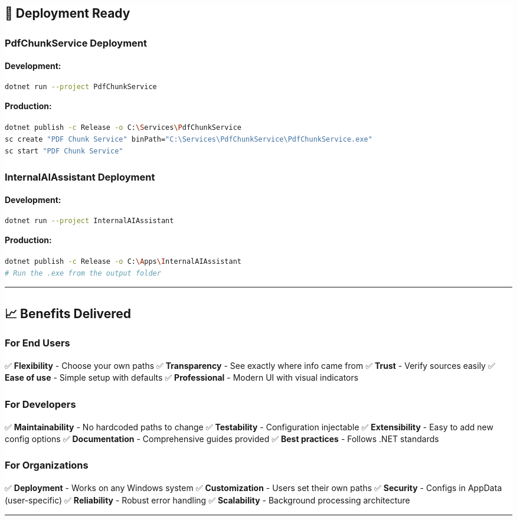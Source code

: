 
## 🚀 Deployment Ready

### PdfChunkService Deployment

**Development:**
```bash
dotnet run --project PdfChunkService
```

**Production:**
```bash
dotnet publish -c Release -o C:\Services\PdfChunkService
sc create "PDF Chunk Service" binPath="C:\Services\PdfChunkService\PdfChunkService.exe"
sc start "PDF Chunk Service"
```

### InternalAIAssistant Deployment

**Development:**
```bash
dotnet run --project InternalAIAssistant
```

**Production:**
```bash
dotnet publish -c Release -o C:\Apps\InternalAIAssistant
# Run the .exe from the output folder
```

---

## 📈 Benefits Delivered

### For End Users
✅ **Flexibility** - Choose your own paths
✅ **Transparency** - See exactly where info came from
✅ **Trust** - Verify sources easily
✅ **Ease of use** - Simple setup with defaults
✅ **Professional** - Modern UI with visual indicators

### For Developers
✅ **Maintainability** - No hardcoded paths to change
✅ **Testability** - Configuration injectable
✅ **Extensibility** - Easy to add new config options
✅ **Documentation** - Comprehensive guides provided
✅ **Best practices** - Follows .NET standards

### For Organizations
✅ **Deployment** - Works on any Windows system
✅ **Customization** - Users set their own paths
✅ **Security** - Configs in AppData (user-specific)
✅ **Reliability** - Robust error handling
✅ **Scalability** - Background processing architecture

---